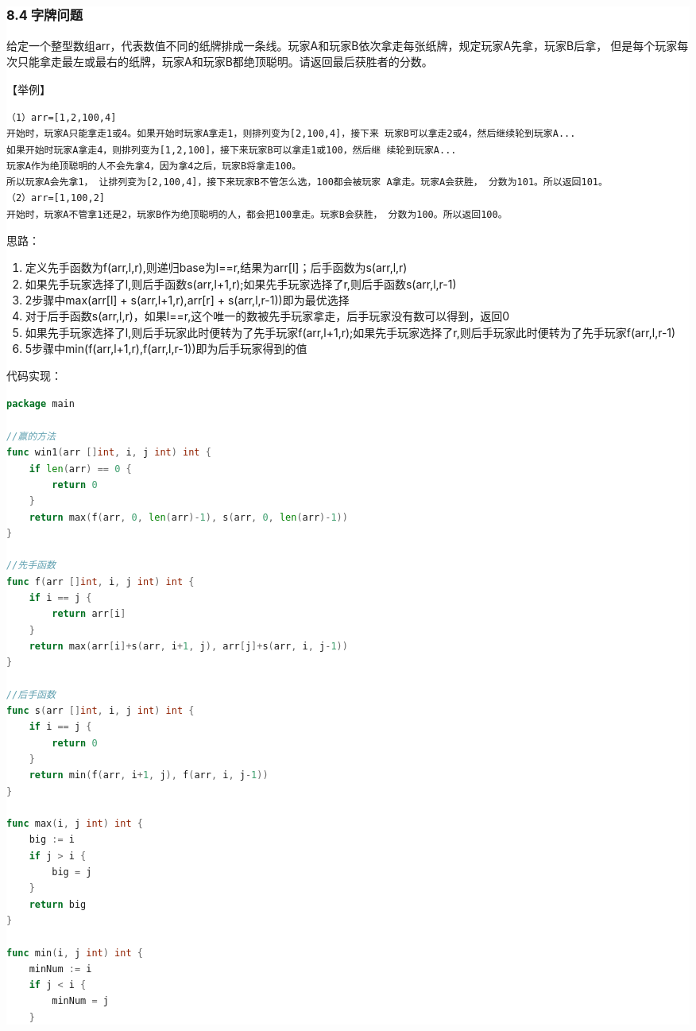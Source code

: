 ### 8.4 字牌问题

给定一个整型数组arr，代表数值不同的纸牌排成一条线。玩家A和玩家B依次拿走每张纸牌，规定玩家A先拿，玩家B后拿，
但是每个玩家每次只能拿走最左或最右的纸牌，玩家A和玩家B都绝顶聪明。请返回最后获胜者的分数。

【举例】
```text
（1）arr=[1,2,100,4]
开始时，玩家A只能拿走1或4。如果开始时玩家A拿走1，则排列变为[2,100,4]，接下来 玩家B可以拿走2或4，然后继续轮到玩家A... 
如果开始时玩家A拿走4，则排列变为[1,2,100]，接下来玩家B可以拿走1或100，然后继 续轮到玩家A... 
玩家A作为绝顶聪明的人不会先拿4，因为拿4之后，玩家B将拿走100。
所以玩家A会先拿1， 让排列变为[2,100,4]，接下来玩家B不管怎么选，100都会被玩家 A拿走。玩家A会获胜， 分数为101。所以返回101。
（2）arr=[1,100,2]
开始时，玩家A不管拿1还是2，玩家B作为绝顶聪明的人，都会把100拿走。玩家B会获胜， 分数为100。所以返回100。
```

思路：
1. 定义先手函数为f(arr,l,r),则递归base为l==r,结果为arr[l]；后手函数为s(arr,l,r)
2. 如果先手玩家选择了l,则后手函数s(arr,l+1,r);如果先手玩家选择了r,则后手函数s(arr,l,r-1)
3. 2步骤中max(arr[l] + s(arr,l+1,r),arr[r] + s(arr,l,r-1))即为最优选择
4. 对于后手函数s(arr,l,r)，如果l==r,这个唯一的数被先手玩家拿走，后手玩家没有数可以得到，返回0 
5. 如果先手玩家选择了l,则后手玩家此时便转为了先手玩家f(arr,l+1,r);如果先手玩家选择了r,则后手玩家此时便转为了先手玩家f(arr,l,r-1)
6. 5步骤中min(f(arr,l+1,r),f(arr,l,r-1))即为后手玩家得到的值

代码实现：

```go
package main

//赢的方法
func win1(arr []int, i, j int) int {
	if len(arr) == 0 {
		return 0
	}
	return max(f(arr, 0, len(arr)-1), s(arr, 0, len(arr)-1))
}

//先手函数
func f(arr []int, i, j int) int {
	if i == j {
		return arr[i]
	}
	return max(arr[i]+s(arr, i+1, j), arr[j]+s(arr, i, j-1))
}

//后手函数
func s(arr []int, i, j int) int {
	if i == j {
		return 0
	}
	return min(f(arr, i+1, j), f(arr, i, j-1))
}

func max(i, j int) int {
	big := i
	if j > i {
		big = j
	}
	return big
}

func min(i, j int) int {
	minNum := i
	if j < i {
		minNum = j
	}
```